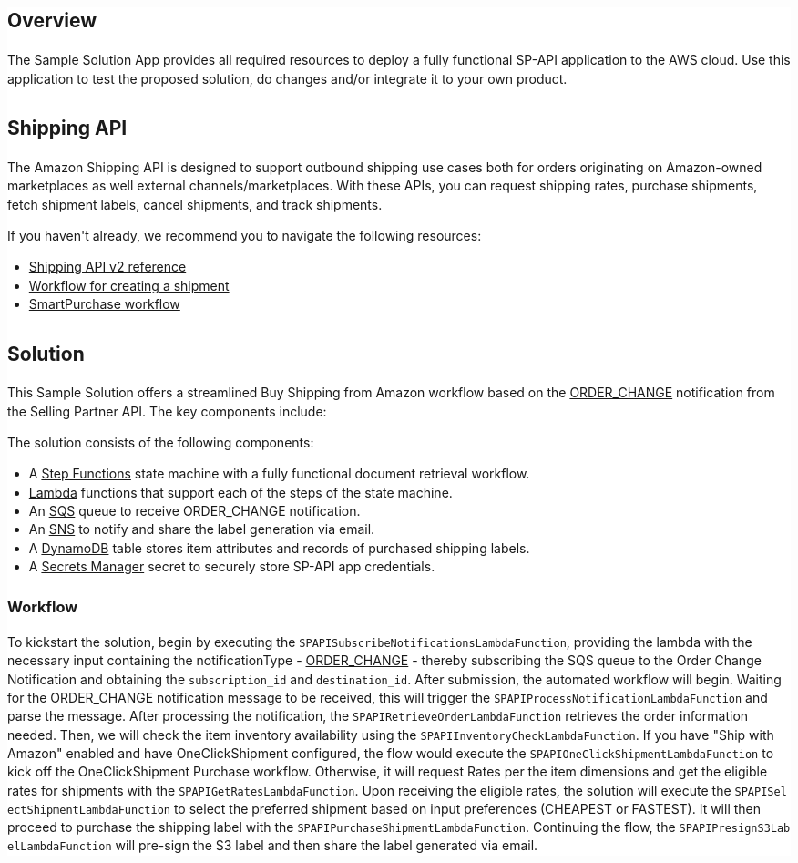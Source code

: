 ## Overview
The Sample Solution App provides all required resources to deploy a fully functional SP-API application to the AWS cloud.
Use this application to test the proposed solution, do changes and/or integrate it to your own product.

## Shipping API
The Amazon Shipping API is designed to support outbound shipping use cases both for orders originating on Amazon-owned marketplaces as well external channels/marketplaces. With these APIs, you can request shipping rates, purchase shipments, fetch shipment labels, cancel shipments, and track shipments.

If you haven't already, we recommend you to navigate the following resources:
* [Shipping API v2 reference](https://developer-docs.amazon.com/amazon-shipping/docs/shipping-api-v2-reference)
* [Workflow for creating a shipment](https://developer-docs.amazon.com/amazon-shipping/docs/workflow-for-creating-a-shipment)
* [SmartPurchase workflow](https://developer-docs.amazon.com/amazon-shipping/docs/tutorial-purchase-a-shipment-directly)

## Solution
This Sample Solution offers a streamlined Buy Shipping from Amazon workflow based on the  [ORDER_CHANGE](https://developer-docs.amazon.com/sp-api/docs/notification-type-values#order_change) notification from the Selling Partner API. The key components include:

The solution consists of the following components:
* A [Step Functions](https://aws.amazon.com/step-functions/) state machine with a fully functional document retrieval workflow.
* [Lambda](https://aws.amazon.com/lambda/) functions that support each of the steps of the state machine.
* An [SQS](https://aws.amazon.com/sqs/) queue to receive ORDER_CHANGE notification.
* An [SNS](https://aws.amazon.com/sns/) to notify and share the label generation via email.
* A [DynamoDB](https://aws.amazon.com/dynamodb/) table stores item attributes and records of purchased shipping labels.
* A [Secrets Manager](https://aws.amazon.com/secrets-manager/) secret to securely store SP-API app credentials.

### Workflow

To kickstart the solution, begin by executing the `SPAPISubscribeNotificationsLambdaFunction`, providing the lambda with the necessary input containing the notificationType - [ORDER_CHANGE](https://developer-docs.amazon.com/sp-api/docs/notification-type-values#order_change) - thereby subscribing the SQS queue to the Order Change Notification and obtaining the `subscription_id` and `destination_id`.
After submission, the automated workflow will begin. Waiting for the [ORDER_CHANGE](https://developer-docs.amazon.com/sp-api/docs/notification-type-values#order_change) notification message to be received, this will trigger the `SPAPIProcessNotificationLambdaFunction` and parse the message. After processing the notification, the `SPAPIRetrieveOrderLambdaFunction` retrieves the order information needed.
Then, we will check the item inventory availability using the `SPAPIInventoryCheckLambdaFunction`. If you have "Ship with Amazon" enabled and have OneClickShipment configured, the flow would execute the `SPAPIOneClickShipmentLambdaFunction` to kick off the OneClickShipment Purchase workflow. 
Otherwise, it will request Rates per the item dimensions and get the eligible rates for shipments with the `SPAPIGetRatesLambdaFunction`. Upon receiving the eligible rates, the solution will execute the `SPAPISelectShipmentLambdaFunction` to select the preferred shipment based on input preferences (CHEAPEST or FASTEST). It will then proceed to purchase the shipping label with the `SPAPIPurchaseShipmentLambdaFunction`.
Continuing the flow, the `SPAPIPresignS3LabelLambdaFunction` will pre-sign the S3 label and then share the label generated via email.
